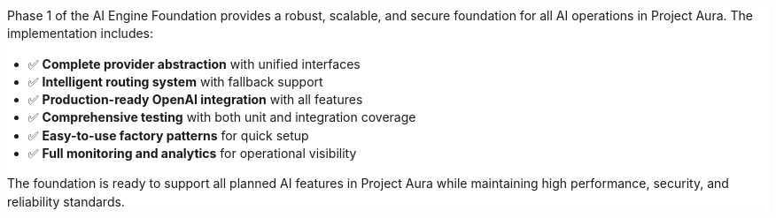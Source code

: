 Phase 1 of the AI Engine Foundation provides a robust, scalable, and secure foundation for all AI operations in Project Aura. The implementation includes:

- ✅ **Complete provider abstraction** with unified interfaces
- ✅ **Intelligent routing system** with fallback support  
- ✅ **Production-ready OpenAI integration** with all features
- ✅ **Comprehensive testing** with both unit and integration coverage
- ✅ **Easy-to-use factory patterns** for quick setup
- ✅ **Full monitoring and analytics** for operational visibility

The foundation is ready to support all planned AI features in Project Aura while maintaining high performance, security, and reliability standards.
